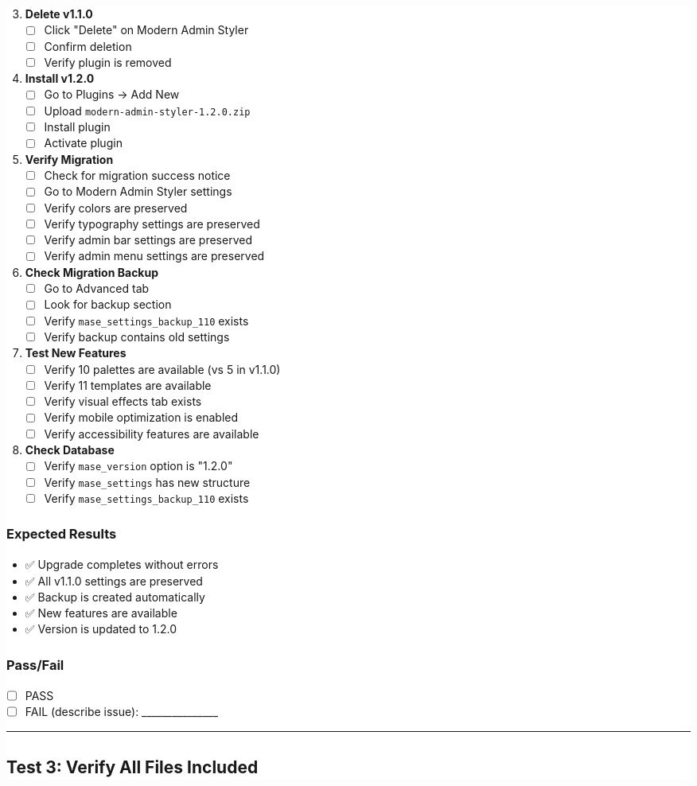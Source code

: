 3. **Delete v1.1.0**
   - [ ] Click "Delete" on Modern Admin Styler
   - [ ] Confirm deletion
   - [ ] Verify plugin is removed

4. **Install v1.2.0**
   - [ ] Go to Plugins → Add New
   - [ ] Upload `modern-admin-styler-1.2.0.zip`
   - [ ] Install plugin
   - [ ] Activate plugin

5. **Verify Migration**
   - [ ] Check for migration success notice
   - [ ] Go to Modern Admin Styler settings
   - [ ] Verify colors are preserved
   - [ ] Verify typography settings are preserved
   - [ ] Verify admin bar settings are preserved
   - [ ] Verify admin menu settings are preserved

6. **Check Migration Backup**
   - [ ] Go to Advanced tab
   - [ ] Look for backup section
   - [ ] Verify `mase_settings_backup_110` exists
   - [ ] Verify backup contains old settings

7. **Test New Features**
   - [ ] Verify 10 palettes are available (vs 5 in v1.1.0)
   - [ ] Verify 11 templates are available
   - [ ] Verify visual effects tab exists
   - [ ] Verify mobile optimization is enabled
   - [ ] Verify accessibility features are available

8. **Check Database**
   - [ ] Verify `mase_version` option is "1.2.0"
   - [ ] Verify `mase_settings` has new structure
   - [ ] Verify `mase_settings_backup_110` exists

### Expected Results

- ✅ Upgrade completes without errors
- ✅ All v1.1.0 settings are preserved
- ✅ Backup is created automatically
- ✅ New features are available
- ✅ Version is updated to 1.2.0

### Pass/Fail

- [ ] PASS
- [ ] FAIL (describe issue): _______________

---

## Test 3: Verify All Files Included
